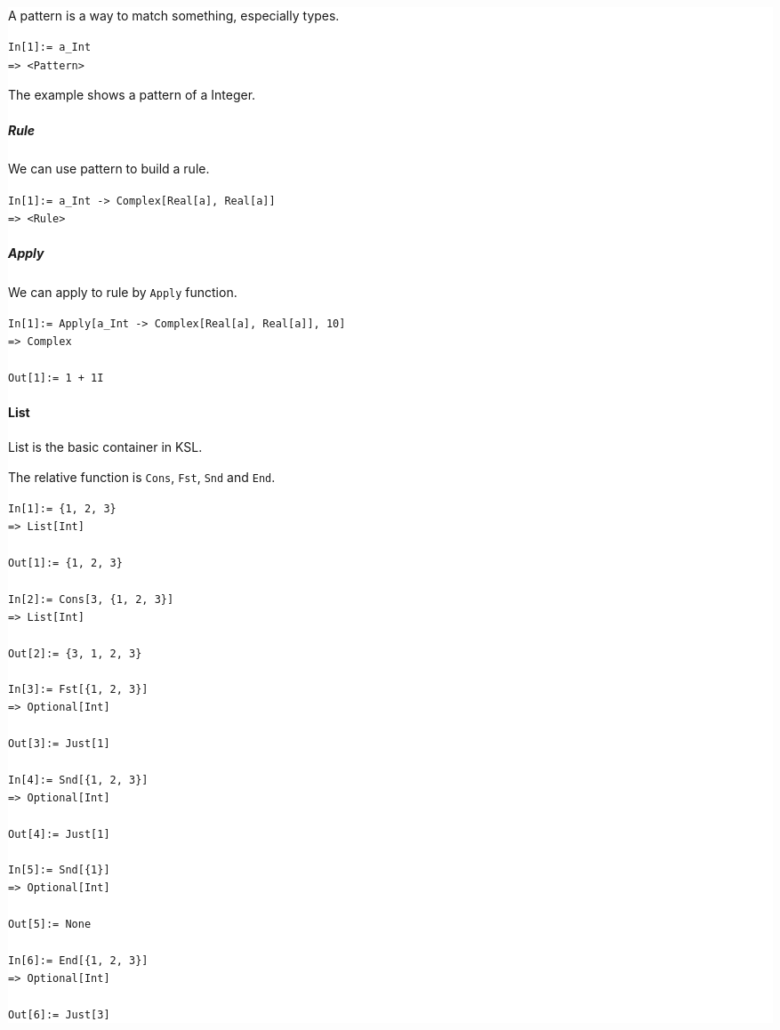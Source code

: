 A pattern is a way to match something, especially types.

```ksl
In[1]:= a_Int
=> <Pattern>
```

The example shows a pattern of a Integer.

##### Rule

We can use pattern to build a rule.

```ksl
In[1]:= a_Int -> Complex[Real[a], Real[a]]
=> <Rule>
```

##### Apply

We can apply to rule by `Apply` function.

```ksl
In[1]:= Apply[a_Int -> Complex[Real[a], Real[a]], 10]
=> Complex

Out[1]:= 1 + 1I
```

#### List

List is the basic container in KSL.

The relative function is `Cons`, `Fst`, `Snd` and `End`.

```ksl
In[1]:= {1, 2, 3}
=> List[Int]

Out[1]:= {1, 2, 3}

In[2]:= Cons[3, {1, 2, 3}]
=> List[Int]

Out[2]:= {3, 1, 2, 3}

In[3]:= Fst[{1, 2, 3}]
=> Optional[Int]

Out[3]:= Just[1]

In[4]:= Snd[{1, 2, 3}]
=> Optional[Int]

Out[4]:= Just[1]

In[5]:= Snd[{1}]
=> Optional[Int]

Out[5]:= None

In[6]:= End[{1, 2, 3}]
=> Optional[Int]

Out[6]:= Just[3]
```
